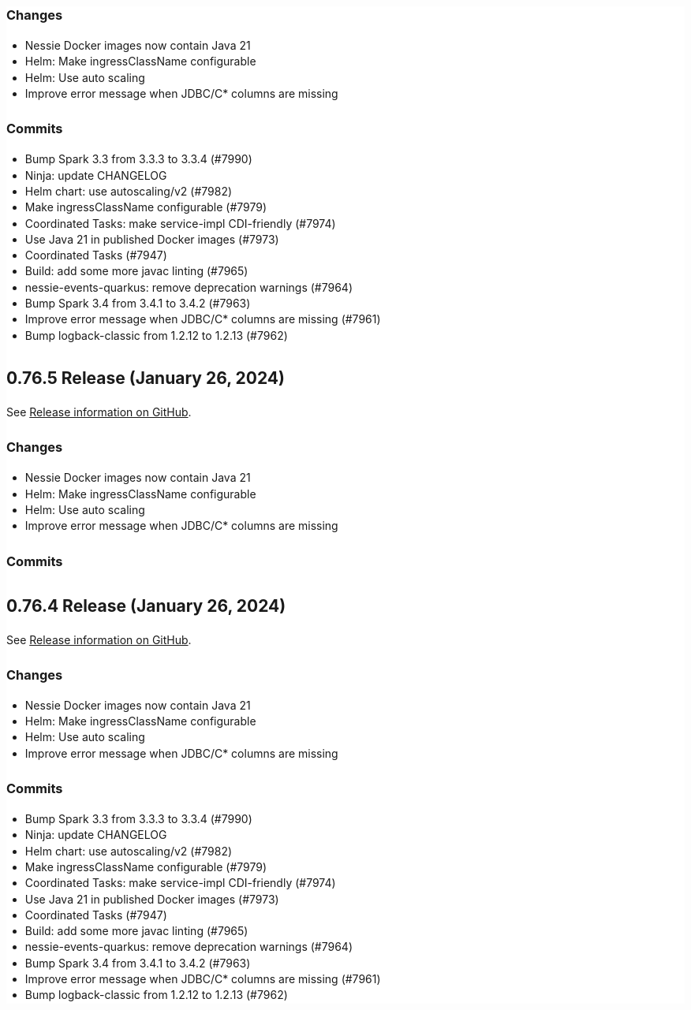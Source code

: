 ### Changes

- Nessie Docker images now contain Java 21
- Helm: Make ingressClassName configurable
- Helm: Use auto scaling
- Improve error message when JDBC/C* columns are missing

### Commits
* Bump Spark 3.3 from 3.3.3 to 3.3.4 (#7990)
* Ninja: update CHANGELOG
* Helm chart: use autoscaling/v2 (#7982)
* Make ingressClassName configurable (#7979)
* Coordinated Tasks: make service-impl CDI-friendly (#7974)
* Use Java 21 in published Docker images (#7973)
* Coordinated Tasks (#7947)
* Build: add some more javac linting (#7965)
* nessie-events-quarkus: remove deprecation warnings (#7964)
* Bump Spark 3.4 from 3.4.1 to 3.4.2 (#7963)
* Improve error message when JDBC/C* columns are missing (#7961)
* Bump logback-classic from 1.2.12 to 1.2.13 (#7962)

## 0.76.5 Release (January 26, 2024)

See [Release information on GitHub](https://github.com/projectnessie/nessie/releases/tag/nessie-0.76.5).

### Changes

- Nessie Docker images now contain Java 21
- Helm: Make ingressClassName configurable
- Helm: Use auto scaling
- Improve error message when JDBC/C* columns are missing

### Commits

## 0.76.4 Release (January 26, 2024)

See [Release information on GitHub](https://github.com/projectnessie/nessie/releases/tag/nessie-0.76.4).

### Changes

- Nessie Docker images now contain Java 21
- Helm: Make ingressClassName configurable
- Helm: Use auto scaling
- Improve error message when JDBC/C* columns are missing

### Commits
* Bump Spark 3.3 from 3.3.3 to 3.3.4 (#7990)
* Ninja: update CHANGELOG
* Helm chart: use autoscaling/v2 (#7982)
* Make ingressClassName configurable (#7979)
* Coordinated Tasks: make service-impl CDI-friendly (#7974)
* Use Java 21 in published Docker images (#7973)
* Coordinated Tasks (#7947)
* Build: add some more javac linting (#7965)
* nessie-events-quarkus: remove deprecation warnings (#7964)
* Bump Spark 3.4 from 3.4.1 to 3.4.2 (#7963)
* Improve error message when JDBC/C* columns are missing (#7961)
* Bump logback-classic from 1.2.12 to 1.2.13 (#7962)
